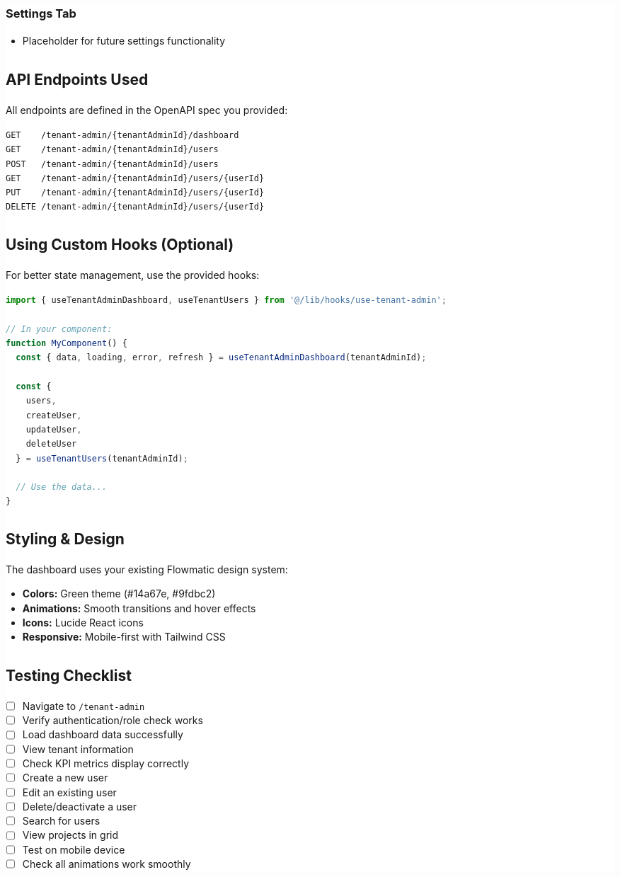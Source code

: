 ### Settings Tab
- Placeholder for future settings functionality

## API Endpoints Used

All endpoints are defined in the OpenAPI spec you provided:

```
GET    /tenant-admin/{tenantAdminId}/dashboard
GET    /tenant-admin/{tenantAdminId}/users
POST   /tenant-admin/{tenantAdminId}/users
GET    /tenant-admin/{tenantAdminId}/users/{userId}
PUT    /tenant-admin/{tenantAdminId}/users/{userId}
DELETE /tenant-admin/{tenantAdminId}/users/{userId}
```

## Using Custom Hooks (Optional)

For better state management, use the provided hooks:

```typescript
import { useTenantAdminDashboard, useTenantUsers } from '@/lib/hooks/use-tenant-admin';

// In your component:
function MyComponent() {
  const { data, loading, error, refresh } = useTenantAdminDashboard(tenantAdminId);
  
  const {
    users,
    createUser,
    updateUser,
    deleteUser
  } = useTenantUsers(tenantAdminId);
  
  // Use the data...
}
```

## Styling & Design

The dashboard uses your existing Flowmatic design system:
- **Colors:** Green theme (#14a67e, #9fdbc2)
- **Animations:** Smooth transitions and hover effects
- **Icons:** Lucide React icons
- **Responsive:** Mobile-first with Tailwind CSS

## Testing Checklist

- [ ] Navigate to `/tenant-admin`
- [ ] Verify authentication/role check works
- [ ] Load dashboard data successfully
- [ ] View tenant information
- [ ] Check KPI metrics display correctly
- [ ] Create a new user
- [ ] Edit an existing user
- [ ] Delete/deactivate a user
- [ ] Search for users
- [ ] View projects in grid
- [ ] Test on mobile device
- [ ] Check all animations work smoothly
